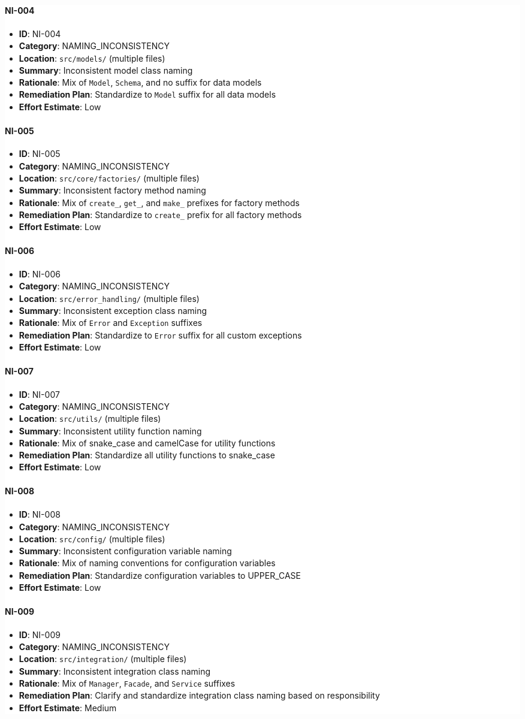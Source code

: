 #### NI-004
- **ID**: NI-004
- **Category**: NAMING_INCONSISTENCY
- **Location**: `src/models/` (multiple files)
- **Summary**: Inconsistent model class naming
- **Rationale**: Mix of `Model`, `Schema`, and no suffix for data models
- **Remediation Plan**: Standardize to `Model` suffix for all data models
- **Effort Estimate**: Low

#### NI-005
- **ID**: NI-005
- **Category**: NAMING_INCONSISTENCY
- **Location**: `src/core/factories/` (multiple files)
- **Summary**: Inconsistent factory method naming
- **Rationale**: Mix of `create_`, `get_`, and `make_` prefixes for factory methods
- **Remediation Plan**: Standardize to `create_` prefix for all factory methods
- **Effort Estimate**: Low

#### NI-006
- **ID**: NI-006
- **Category**: NAMING_INCONSISTENCY
- **Location**: `src/error_handling/` (multiple files)
- **Summary**: Inconsistent exception class naming
- **Rationale**: Mix of `Error` and `Exception` suffixes
- **Remediation Plan**: Standardize to `Error` suffix for all custom exceptions
- **Effort Estimate**: Low

#### NI-007
- **ID**: NI-007
- **Category**: NAMING_INCONSISTENCY
- **Location**: `src/utils/` (multiple files)
- **Summary**: Inconsistent utility function naming
- **Rationale**: Mix of snake_case and camelCase for utility functions
- **Remediation Plan**: Standardize all utility functions to snake_case
- **Effort Estimate**: Low

#### NI-008
- **ID**: NI-008
- **Category**: NAMING_INCONSISTENCY
- **Location**: `src/config/` (multiple files)
- **Summary**: Inconsistent configuration variable naming
- **Rationale**: Mix of naming conventions for configuration variables
- **Remediation Plan**: Standardize configuration variables to UPPER_CASE
- **Effort Estimate**: Low

#### NI-009
- **ID**: NI-009
- **Category**: NAMING_INCONSISTENCY
- **Location**: `src/integration/` (multiple files)
- **Summary**: Inconsistent integration class naming
- **Rationale**: Mix of `Manager`, `Facade`, and `Service` suffixes
- **Remediation Plan**: Clarify and standardize integration class naming based on responsibility
- **Effort Estimate**: Medium
